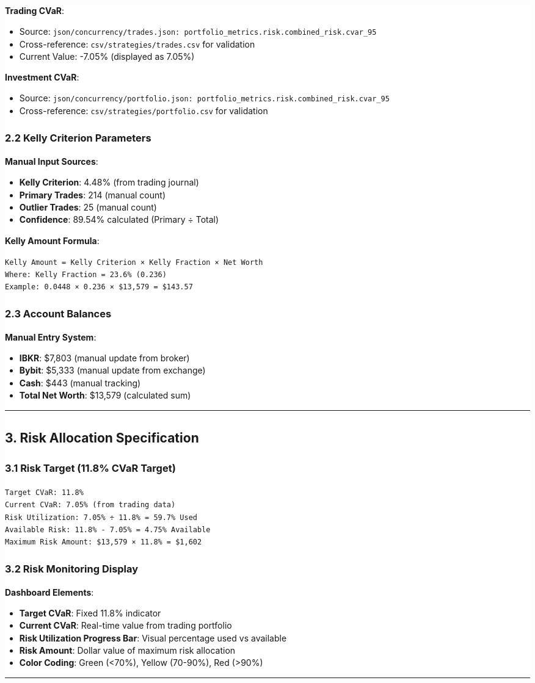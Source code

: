 **Trading CVaR**:

- Source: `json/concurrency/trades.json: portfolio_metrics.risk.combined_risk.cvar_95`
- Cross-reference: `csv/strategies/trades.csv` for validation
- Current Value: -7.05% (displayed as 7.05%)

**Investment CVaR**:

- Source: `json/concurrency/portfolio.json: portfolio_metrics.risk.combined_risk.cvar_95`
- Cross-reference: `csv/strategies/portfolio.csv` for validation

### 2.2 Kelly Criterion Parameters

**Manual Input Sources**:

- **Kelly Criterion**: 4.48% (from trading journal)
- **Primary Trades**: 214 (manual count)
- **Outlier Trades**: 25 (manual count)
- **Confidence**: 89.54% calculated (Primary ÷ Total)

**Kelly Amount Formula**:

```
Kelly Amount = Kelly Criterion × Kelly Fraction × Net Worth
Where: Kelly Fraction = 23.6% (0.236)
Example: 0.0448 × 0.236 × $13,579 = $143.57
```

### 2.3 Account Balances

**Manual Entry System**:

- **IBKR**: $7,803 (manual update from broker)
- **Bybit**: $5,333 (manual update from exchange)
- **Cash**: $443 (manual tracking)
- **Total Net Worth**: $13,579 (calculated sum)

---

## 3. Risk Allocation Specification

### 3.1 Risk Target (11.8% CVaR Target)

```
Target CVaR: 11.8%
Current CVaR: 7.05% (from trading data)
Risk Utilization: 7.05% ÷ 11.8% = 59.7% Used
Available Risk: 11.8% - 7.05% = 4.75% Available
Maximum Risk Amount: $13,579 × 11.8% = $1,602
```

### 3.2 Risk Monitoring Display

**Dashboard Elements**:

- **Target CVaR**: Fixed 11.8% indicator
- **Current CVaR**: Real-time value from trading portfolio
- **Risk Utilization Progress Bar**: Visual percentage used vs available
- **Risk Amount**: Dollar value of maximum risk allocation
- **Color Coding**: Green (<70%), Yellow (70-90%), Red (>90%)

---